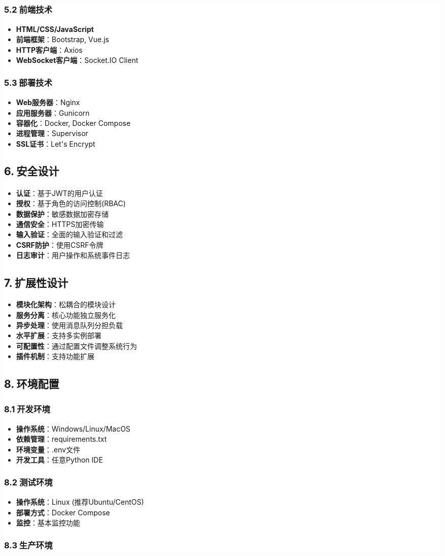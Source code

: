 ### 5.2 前端技术

- **HTML/CSS/JavaScript**
- **前端框架**：Bootstrap, Vue.js
- **HTTP客户端**：Axios
- **WebSocket客户端**：Socket.IO Client

### 5.3 部署技术

- **Web服务器**：Nginx
- **应用服务器**：Gunicorn
- **容器化**：Docker, Docker Compose
- **进程管理**：Supervisor
- **SSL证书**：Let's Encrypt

## 6. 安全设计

- **认证**：基于JWT的用户认证
- **授权**：基于角色的访问控制(RBAC)
- **数据保护**：敏感数据加密存储
- **通信安全**：HTTPS加密传输
- **输入验证**：全面的输入验证和过滤
- **CSRF防护**：使用CSRF令牌
- **日志审计**：用户操作和系统事件日志

## 7. 扩展性设计

- **模块化架构**：松耦合的模块设计
- **服务分离**：核心功能独立服务化
- **异步处理**：使用消息队列分担负载
- **水平扩展**：支持多实例部署
- **可配置性**：通过配置文件调整系统行为
- **插件机制**：支持功能扩展

## 8. 环境配置

### 8.1 开发环境

- **操作系统**：Windows/Linux/MacOS
- **依赖管理**：requirements.txt
- **环境变量**：.env文件
- **开发工具**：任意Python IDE

### 8.2 测试环境

- **操作系统**：Linux (推荐Ubuntu/CentOS)
- **部署方式**：Docker Compose
- **监控**：基本监控功能

### 8.3 生产环境

